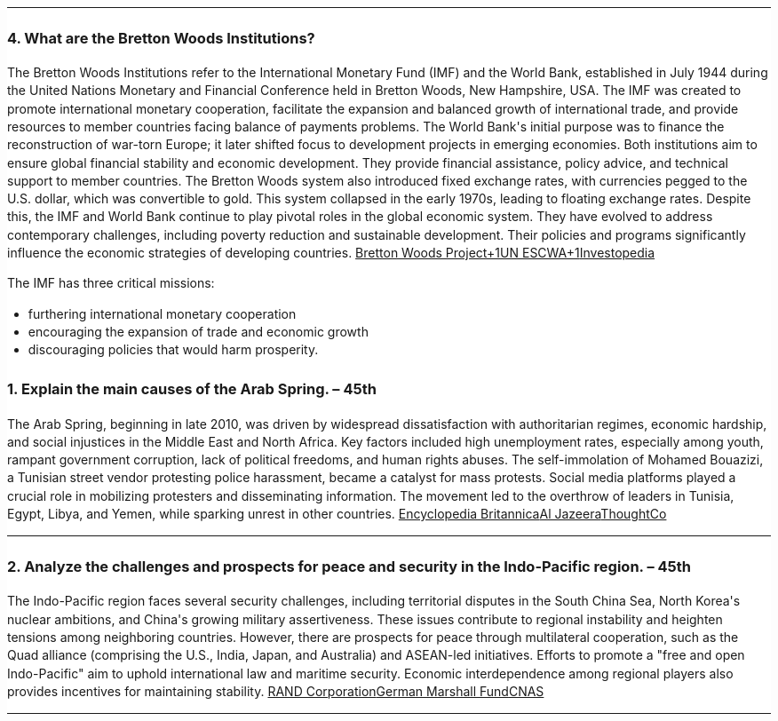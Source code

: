 
---

### 4. What are the Bretton Woods Institutions?

The Bretton Woods Institutions refer to the International Monetary Fund (IMF) and the World Bank, established in July 1944 during the United Nations Monetary and Financial Conference held in Bretton Woods, New Hampshire, USA. The IMF was created to promote international monetary cooperation, facilitate the expansion and balanced growth of international trade, and provide resources to member countries facing balance of payments problems. The World Bank's initial purpose was to finance the reconstruction of war-torn Europe; it later shifted focus to development projects in emerging economies. Both institutions aim to ensure global financial stability and economic development. They provide financial assistance, policy advice, and technical support to member countries. The Bretton Woods system also introduced fixed exchange rates, with currencies pegged to the U.S. dollar, which was convertible to gold. This system collapsed in the early 1970s, leading to floating exchange rates. Despite this, the IMF and World Bank continue to play pivotal roles in the global economic system. They have evolved to address contemporary challenges, including poverty reduction and sustainable development. Their policies and programs significantly influence the economic strategies of developing countries. ​[Bretton Woods Project+1UN ESCWA+1](https://www.brettonwoodsproject.org/2019/01/art-320747/?utm_source=chatgpt.com)[Investopedia](https://www.investopedia.com/terms/b/brettonwoodsagreement.asp?utm_source=chatgpt.com)

The IMF has three critical missions: 
- furthering international monetary cooperation
- encouraging the expansion of trade and economic growth
- discouraging policies that would harm prosperity. 
### 1. Explain the main causes of the Arab Spring. – 45th

The Arab Spring, beginning in late 2010, was driven by widespread dissatisfaction with authoritarian regimes, economic hardship, and social injustices in the Middle East and North Africa. Key factors included high unemployment rates, especially among youth, rampant government corruption, lack of political freedoms, and human rights abuses. The self-immolation of Mohamed Bouazizi, a Tunisian street vendor protesting police harassment, became a catalyst for mass protests. Social media platforms played a crucial role in mobilizing protesters and disseminating information. The movement led to the overthrow of leaders in Tunisia, Egypt, Libya, and Yemen, while sparking unrest in other countries. [Encyclopedia Britannica](https://www.britannica.com/event/Arab-Spring?utm_source=chatgpt.com)[Al Jazeera](https://www.aljazeera.com/news/2020/12/17/what-is-the-arab-spring-and-how-did-it-start?utm_source=chatgpt.com)[ThoughtCo](https://www.thoughtco.com/the-reasons-for-the-arab-spring-2353041?utm_source=chatgpt.com)​

---

### 2. Analyze the challenges and prospects for peace and security in the Indo-Pacific region. – 45th

The Indo-Pacific region faces several security challenges, including territorial disputes in the South China Sea, North Korea's nuclear ambitions, and China's growing military assertiveness. These issues contribute to regional instability and heighten tensions among neighboring countries. However, there are prospects for peace through multilateral cooperation, such as the Quad alliance (comprising the U.S., India, Japan, and Australia) and ASEAN-led initiatives. Efforts to promote a "free and open Indo-Pacific" aim to uphold international law and maritime security. Economic interdependence among regional players also provides incentives for maintaining stability. [RAND Corporation](https://www.rand.org/pubs/commentary/2025/01/the-indo-pacific-what-you-need-to-know-now.html?utm_source=chatgpt.com)[German Marshall Fund](https://www.gmfus.org/news/opportunities-and-challenges-indo-pacific-next-generation-perspective?utm_source=chatgpt.com)[CNAS](https://www.cnas.org/research/indo-pacific-security?utm_source=chatgpt.com)​

---